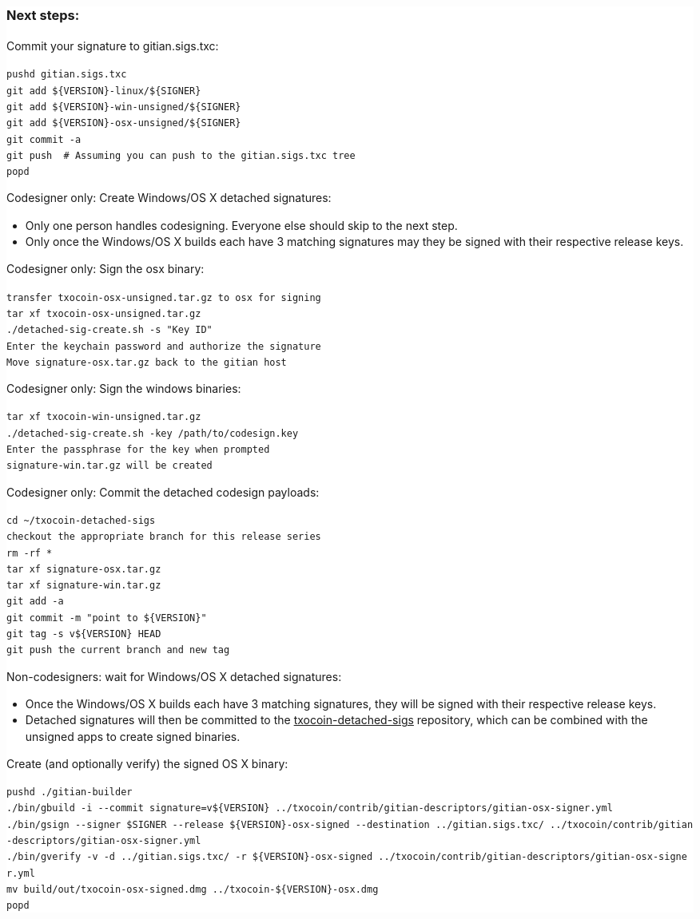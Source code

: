 ### Next steps:

Commit your signature to gitian.sigs.txc:

    pushd gitian.sigs.txc
    git add ${VERSION}-linux/${SIGNER}
    git add ${VERSION}-win-unsigned/${SIGNER}
    git add ${VERSION}-osx-unsigned/${SIGNER}
    git commit -a
    git push  # Assuming you can push to the gitian.sigs.txc tree
    popd

Codesigner only: Create Windows/OS X detached signatures:
- Only one person handles codesigning. Everyone else should skip to the next step.
- Only once the Windows/OS X builds each have 3 matching signatures may they be signed with their respective release keys.

Codesigner only: Sign the osx binary:

    transfer txocoin-osx-unsigned.tar.gz to osx for signing
    tar xf txocoin-osx-unsigned.tar.gz
    ./detached-sig-create.sh -s "Key ID"
    Enter the keychain password and authorize the signature
    Move signature-osx.tar.gz back to the gitian host

Codesigner only: Sign the windows binaries:

    tar xf txocoin-win-unsigned.tar.gz
    ./detached-sig-create.sh -key /path/to/codesign.key
    Enter the passphrase for the key when prompted
    signature-win.tar.gz will be created

Codesigner only: Commit the detached codesign payloads:

    cd ~/txocoin-detached-sigs
    checkout the appropriate branch for this release series
    rm -rf *
    tar xf signature-osx.tar.gz
    tar xf signature-win.tar.gz
    git add -a
    git commit -m "point to ${VERSION}"
    git tag -s v${VERSION} HEAD
    git push the current branch and new tag

Non-codesigners: wait for Windows/OS X detached signatures:

- Once the Windows/OS X builds each have 3 matching signatures, they will be signed with their respective release keys.
- Detached signatures will then be committed to the [txocoin-detached-sigs](https://github.com/txocoin-project/txocoin-detached-sigs) repository, which can be combined with the unsigned apps to create signed binaries.

Create (and optionally verify) the signed OS X binary:

    pushd ./gitian-builder
    ./bin/gbuild -i --commit signature=v${VERSION} ../txocoin/contrib/gitian-descriptors/gitian-osx-signer.yml
    ./bin/gsign --signer $SIGNER --release ${VERSION}-osx-signed --destination ../gitian.sigs.txc/ ../txocoin/contrib/gitian-descriptors/gitian-osx-signer.yml
    ./bin/gverify -v -d ../gitian.sigs.txc/ -r ${VERSION}-osx-signed ../txocoin/contrib/gitian-descriptors/gitian-osx-signer.yml
    mv build/out/txocoin-osx-signed.dmg ../txocoin-${VERSION}-osx.dmg
    popd
